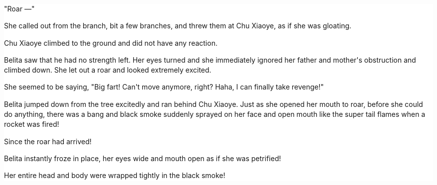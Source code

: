 "Roar —"

She called out from the branch, bit a few branches, and threw them at Chu Xiaoye, as if she was gloating.

Chu Xiaoye climbed to the ground and did not have any reaction.

Belita saw that he had no strength left. Her eyes turned and she immediately ignored her father and mother's obstruction and climbed down. She let out a roar and looked extremely excited.

She seemed to be saying, "Big fart\! Can't move anymore, right? Haha, I can finally take revenge\!"

Belita jumped down from the tree excitedly and ran behind Chu Xiaoye. Just as she opened her mouth to roar, before she could do anything, there was a bang and black smoke suddenly sprayed on her face and open mouth like the super tail flames when a rocket was fired\!

Since the roar had arrived\!

Belita instantly froze in place, her eyes wide and mouth open as if she was petrified\!

Her entire head and body were wrapped tightly in the black smoke\!